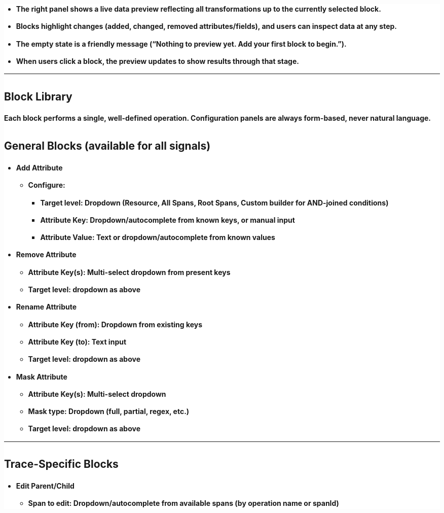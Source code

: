    * **The right panel shows a live data preview reflecting all transformations up to the currently selected block.**

   * **Blocks highlight changes (added, changed, removed attributes/fields), and users can inspect data at any step.**

   * **The empty state is a friendly message (“Nothing to preview yet. Add your first block to begin.”).**

   * **When users click a block, the preview updates to show results through that stage.**

---

## **Block Library**

**Each block performs a single, well-defined operation. Configuration panels are always form-based, never natural language.**

## **General Blocks (available for all signals)**

* **Add Attribute**

  * **Configure:**

    * **Target level: Dropdown (Resource, All Spans, Root Spans, Custom builder for AND-joined conditions)**

    * **Attribute Key: Dropdown/autocomplete from known keys, or manual input**

    * **Attribute Value: Text or dropdown/autocomplete from known values**

* **Remove Attribute**

  * **Attribute Key(s): Multi-select dropdown from present keys**

  * **Target level: dropdown as above**

* **Rename Attribute**

  * **Attribute Key (from): Dropdown from existing keys**

  * **Attribute Key (to): Text input**

  * **Target level: dropdown as above**

* **Mask Attribute**

  * **Attribute Key(s): Multi-select dropdown**

  * **Mask type: Dropdown (full, partial, regex, etc.)**

  * **Target level: dropdown as above**

---

## **Trace-Specific Blocks**

* **Edit Parent/Child**

  * **Span to edit: Dropdown/autocomplete from available spans (by operation name or spanId)**
